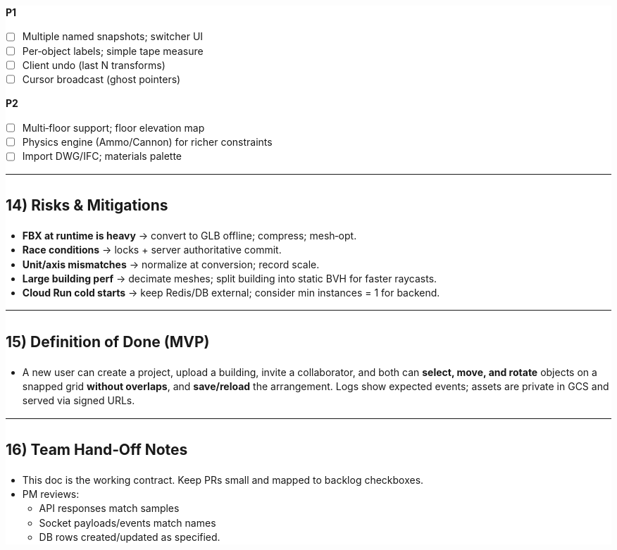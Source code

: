 **P1**
- [ ] Multiple named snapshots; switcher UI
- [ ] Per‑object labels; simple tape measure
- [ ] Client undo (last N transforms)
- [ ] Cursor broadcast (ghost pointers)

**P2**
- [ ] Multi‑floor support; floor elevation map
- [ ] Physics engine (Ammo/Cannon) for richer constraints
- [ ] Import DWG/IFC; materials palette

---

## 14) Risks & Mitigations
- **FBX at runtime is heavy** → convert to GLB offline; compress; mesh‑opt.
- **Race conditions** → locks + server authoritative commit.
- **Unit/axis mismatches** → normalize at conversion; record scale.
- **Large building perf** → decimate meshes; split building into static BVH for faster raycasts.
- **Cloud Run cold starts** → keep Redis/DB external; consider min instances = 1 for backend.

---

## 15) Definition of Done (MVP)
- A new user can create a project, upload a building, invite a collaborator, and both can **select, move, and rotate** objects on a snapped grid **without overlaps**, and **save/reload** the arrangement. Logs show expected events; assets are private in GCS and served via signed URLs.

---

## 16) Team Hand‑Off Notes
- This doc is the working contract. Keep PRs small and mapped to backlog checkboxes.
- PM reviews: 
  - API responses match samples 
  - Socket payloads/events match names 
  - DB rows created/updated as specified.
